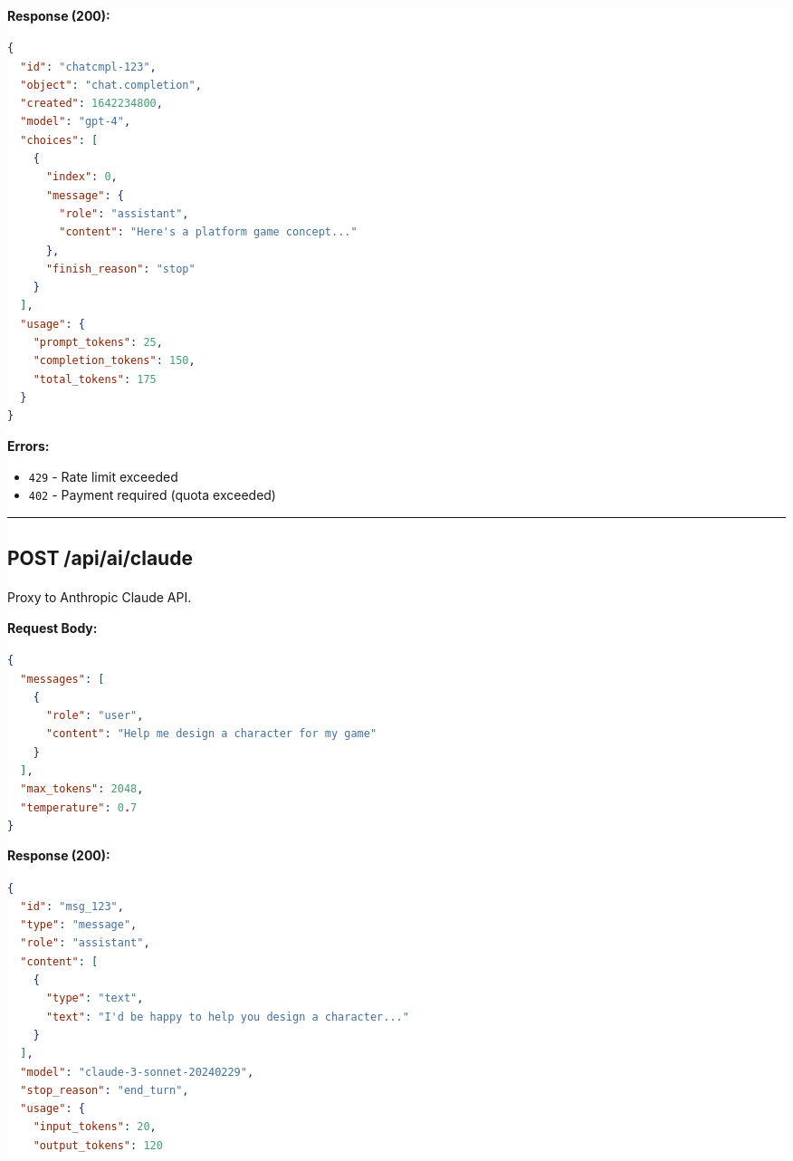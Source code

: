**Response (200):**
```json
{
  "id": "chatcmpl-123",
  "object": "chat.completion",
  "created": 1642234800,
  "model": "gpt-4",
  "choices": [
    {
      "index": 0,
      "message": {
        "role": "assistant",
        "content": "Here's a platform game concept..."
      },
      "finish_reason": "stop"
    }
  ],
  "usage": {
    "prompt_tokens": 25,
    "completion_tokens": 150,
    "total_tokens": 175
  }
}
```

**Errors:**
- `429` - Rate limit exceeded
- `402` - Payment required (quota exceeded)

---

## POST /api/ai/claude

Proxy to Anthropic Claude API.

**Request Body:**
```json
{
  "messages": [
    {
      "role": "user",
      "content": "Help me design a character for my game"
    }
  ],
  "max_tokens": 2048,
  "temperature": 0.7
}
```

**Response (200):**
```json
{
  "id": "msg_123",
  "type": "message",
  "role": "assistant",
  "content": [
    {
      "type": "text",
      "text": "I'd be happy to help you design a character..."
    }
  ],
  "model": "claude-3-sonnet-20240229",
  "stop_reason": "end_turn",
  "usage": {
    "input_tokens": 20,
    "output_tokens": 120
```